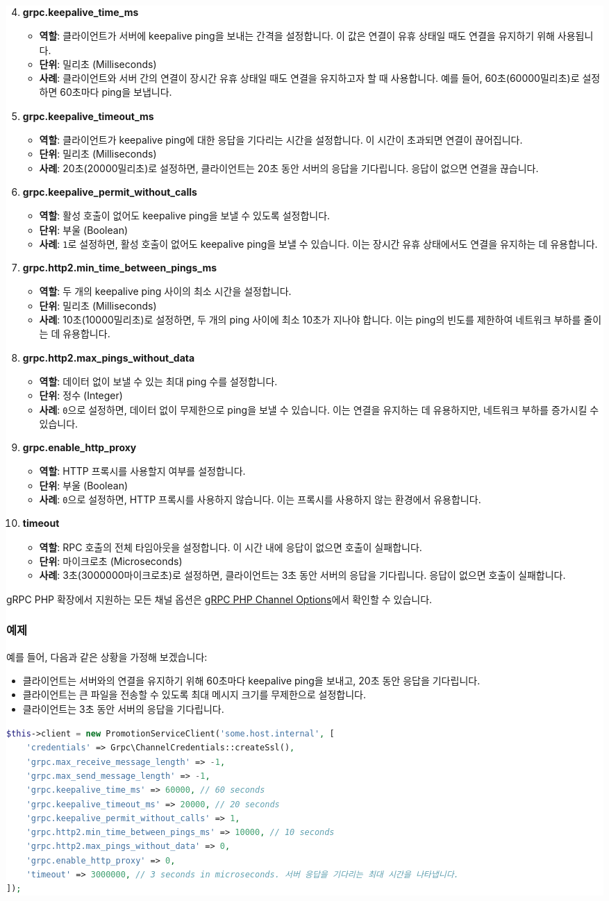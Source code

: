 4. **grpc.keepalive_time_ms**
   - **역할**: 클라이언트가 서버에 keepalive ping을 보내는 간격을 설정합니다. 이 값은 연결이 유휴 상태일 때도 연결을 유지하기 위해 사용됩니다.
   - **단위**: 밀리초 (Milliseconds)
   - **사례**: 클라이언트와 서버 간의 연결이 장시간 유휴 상태일 때도 연결을 유지하고자 할 때 사용합니다. 예를 들어, 60초(60000밀리초)로 설정하면 60초마다 ping을 보냅니다.

5. **grpc.keepalive_timeout_ms**
   - **역할**: 클라이언트가 keepalive ping에 대한 응답을 기다리는 시간을 설정합니다. 이 시간이 초과되면 연결이 끊어집니다.
   - **단위**: 밀리초 (Milliseconds)
   - **사례**: 20초(20000밀리초)로 설정하면, 클라이언트는 20초 동안 서버의 응답을 기다립니다. 응답이 없으면 연결을 끊습니다.

6. **grpc.keepalive_permit_without_calls**
   - **역할**: 활성 호출이 없어도 keepalive ping을 보낼 수 있도록 설정합니다.
   - **단위**: 부울 (Boolean)
   - **사례**: `1`로 설정하면, 활성 호출이 없어도 keepalive ping을 보낼 수 있습니다. 이는 장시간 유휴 상태에서도 연결을 유지하는 데 유용합니다.

7. **grpc.http2.min_time_between_pings_ms**
   - **역할**: 두 개의 keepalive ping 사이의 최소 시간을 설정합니다.
   - **단위**: 밀리초 (Milliseconds)
   - **사례**: 10초(10000밀리초)로 설정하면, 두 개의 ping 사이에 최소 10초가 지나야 합니다. 이는 ping의 빈도를 제한하여 네트워크 부하를 줄이는 데 유용합니다.

8. **grpc.http2.max_pings_without_data**
   - **역할**: 데이터 없이 보낼 수 있는 최대 ping 수를 설정합니다.
   - **단위**: 정수 (Integer)
   - **사례**: `0`으로 설정하면, 데이터 없이 무제한으로 ping을 보낼 수 있습니다. 이는 연결을 유지하는 데 유용하지만, 네트워크 부하를 증가시킬 수 있습니다.

9. **grpc.enable_http_proxy**
   - **역할**: HTTP 프록시를 사용할지 여부를 설정합니다.
   - **단위**: 부울 (Boolean)
   - **사례**: `0`으로 설정하면, HTTP 프록시를 사용하지 않습니다. 이는 프록시를 사용하지 않는 환경에서 유용합니다.

10. **timeout**
    - **역할**: RPC 호출의 전체 타임아웃을 설정합니다. 이 시간 내에 응답이 없으면 호출이 실패합니다.
    - **단위**: 마이크로초 (Microseconds)
    - **사례**: 3초(3000000마이크로초)로 설정하면, 클라이언트는 3초 동안 서버의 응답을 기다립니다. 응답이 없으면 호출이 실패합니다.

gRPC PHP 확장에서 지원하는 모든 채널 옵션은 [gRPC PHP Channel Options](https://github.com/grpc/grpc/blob/master/src/php/ext/grpc/channel.c)에서 확인할 수 있습니다.

### 예제

예를 들어, 다음과 같은 상황을 가정해 보겠습니다:

- 클라이언트는 서버와의 연결을 유지하기 위해 60초마다 keepalive ping을 보내고, 20초 동안 응답을 기다립니다.
- 클라이언트는 큰 파일을 전송할 수 있도록 최대 메시지 크기를 무제한으로 설정합니다.
- 클라이언트는 3초 동안 서버의 응답을 기다립니다.

```php
$this->client = new PromotionServiceClient('some.host.internal', [
    'credentials' => Grpc\ChannelCredentials::createSsl(),
    'grpc.max_receive_message_length' => -1,
    'grpc.max_send_message_length' => -1,
    'grpc.keepalive_time_ms' => 60000, // 60 seconds
    'grpc.keepalive_timeout_ms' => 20000, // 20 seconds
    'grpc.keepalive_permit_without_calls' => 1,
    'grpc.http2.min_time_between_pings_ms' => 10000, // 10 seconds
    'grpc.http2.max_pings_without_data' => 0,
    'grpc.enable_http_proxy' => 0,
    'timeout' => 3000000, // 3 seconds in microseconds. 서버 응답을 기다리는 최대 시간을 나타냅니다.
]);
```
